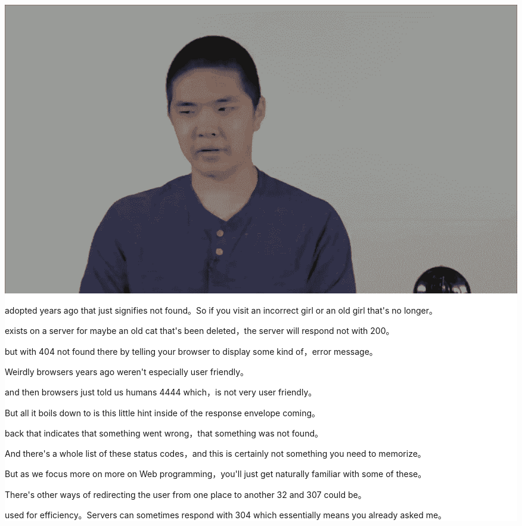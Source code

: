 ![](img/ada90f1c39922f956d79e8b087ef9d26_75.png)

adopted years ago that just signifies not found。So if you visit an incorrect girl or an old girl that's no longer。

exists on a server for maybe an old cat that's been deleted，the server will respond not with 200。

but with 404 not found there by telling your browser to display some kind of，error message。

Weirdly browsers years ago weren't especially user friendly。

and then browsers just told us humans 4444 which，is not very user friendly。

But all it boils down to is this little hint inside of the response envelope coming。

back that indicates that something went wrong，that something was not found。

And there's a whole list of these status codes，and this is certainly not something you need to memorize。

But as we focus more on more on Web programming，you'll just get naturally familiar with some of these。

There's other ways of redirecting the user from one place to another 32 and 307 could be。

used for efficiency。Servers can sometimes respond with 304 which essentially means you already asked me。


